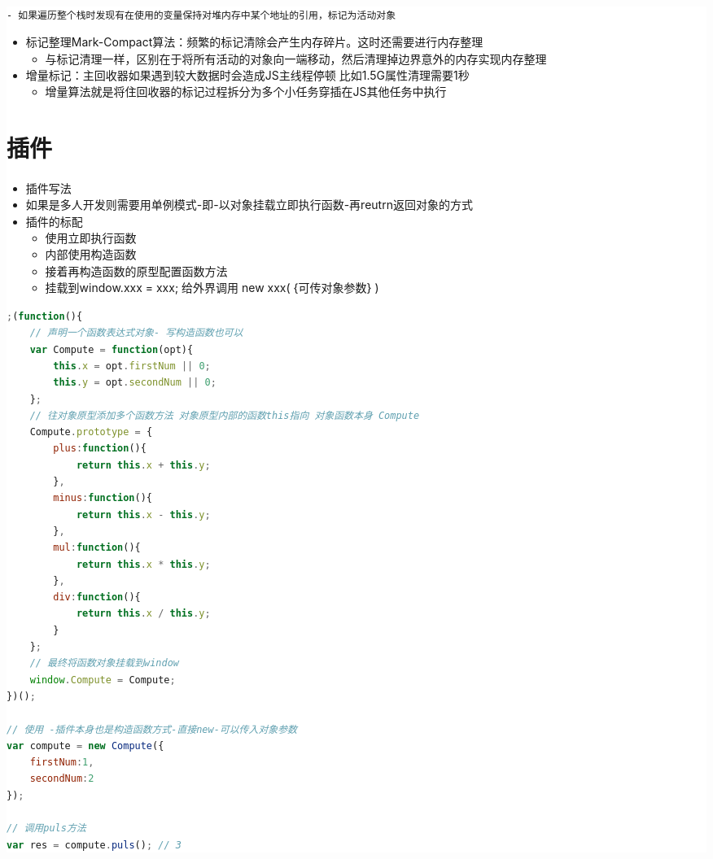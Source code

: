     - 如果遍历整个栈时发现有在使用的变量保持对堆内存中某个地址的引用，标记为活动对象
  - 标记整理Mark-Compact算法：频繁的标记清除会产生内存碎片。这时还需要进行内存整理
    - 与标记清理一样，区别在于将所有活动的对象向一端移动，然后清理掉边界意外的内存实现内存整理
  - 增量标记：主回收器如果遇到较大数据时会造成JS主线程停顿 比如1.5G属性清理需要1秒
    - 增量算法就是将住回收器的标记过程拆分为多个小任务穿插在JS其他任务中执行







# 插件

- 插件写法
- 如果是多人开发则需要用单例模式-即-以对象挂载立即执行函数-再reutrn返回对象的方式
- 插件的标配
  - 使用立即执行函数
  - 内部使用构造函数
  - 接着再构造函数的原型配置函数方法
  - 挂载到window.xxx = xxx;  给外界调用  new xxx( {可传对象参数} )

```js
;(function(){
    // 声明一个函数表达式对象- 写构造函数也可以
    var Compute = function(opt){
        this.x = opt.firstNum || 0;
        this.y = opt.secondNum || 0;
    };
    // 往对象原型添加多个函数方法 对象原型内部的函数this指向 对象函数本身 Compute
    Compute.prototype = {
        plus:function(){
            return this.x + this.y;
        },
        minus:function(){
            return this.x - this.y;
        },
        mul:function(){
            return this.x * this.y;
        },
        div:function(){
            return this.x / this.y;
        }
    };
    // 最终将函数对象挂载到window
    window.Compute = Compute;
})();

// 使用 -插件本身也是构造函数方式-直接new-可以传入对象参数
var compute = new Compute({
    firstNum:1,
    secondNum:2
});

// 调用puls方法
var res = compute.puls(); // 3
```




